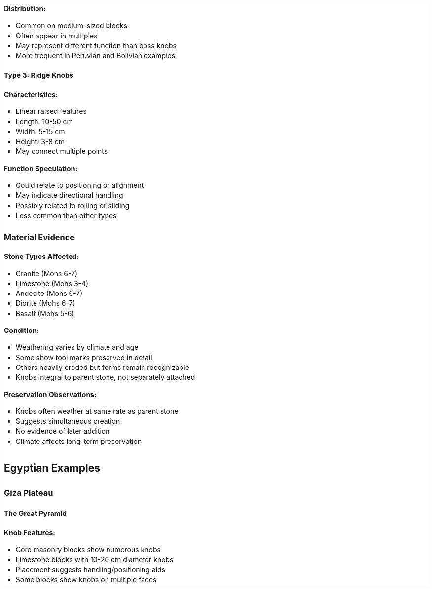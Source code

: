 **Distribution:**
- Common on medium-sized blocks
- Often appear in multiples
- May represent different function than boss knobs
- More frequent in Peruvian and Bolivian examples

#### Type 3: Ridge Knobs

**Characteristics:**
- Linear raised features
- Length: 10-50 cm
- Width: 5-15 cm
- Height: 3-8 cm
- May connect multiple points

**Function Speculation:**
- Could relate to positioning or alignment
- May indicate directional handling
- Possibly related to rolling or sliding
- Less common than other types

### Material Evidence

**Stone Types Affected:**
- Granite (Mohs 6-7)
- Limestone (Mohs 3-4)
- Andesite (Mohs 6-7)
- Diorite (Mohs 6-7)
- Basalt (Mohs 5-6)

**Condition:**
- Weathering varies by climate and age
- Some show tool marks preserved in detail
- Others heavily eroded but forms remain recognizable
- Knobs integral to parent stone, not separately attached

**Preservation Observations:**
- Knobs often weather at same rate as parent stone
- Suggests simultaneous creation
- No evidence of later addition
- Climate affects long-term preservation

## Egyptian Examples

### Giza Plateau

#### The Great Pyramid

**Knob Features:**
- Core masonry blocks show numerous knobs
- Limestone blocks with 10-20 cm diameter knobs
- Placement suggests handling/positioning aids
- Some blocks show knobs on multiple faces
